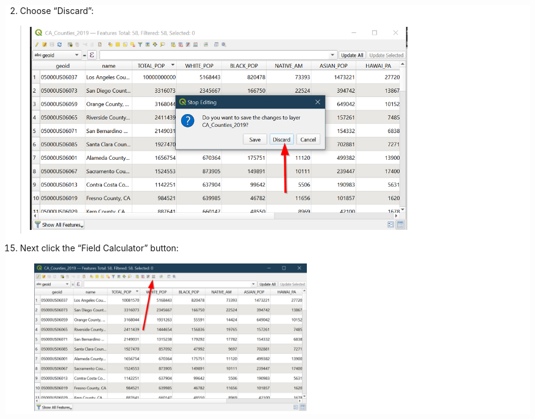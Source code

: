 2.  Choose “Discard”:

> <img src="media\image19.png" style="width:6.45349in;height:3.49653in" />

15. Next click the “Field Calculator” button:

<img src="media\image20.png" style="width:5.63048in;height:2.52713in" />
